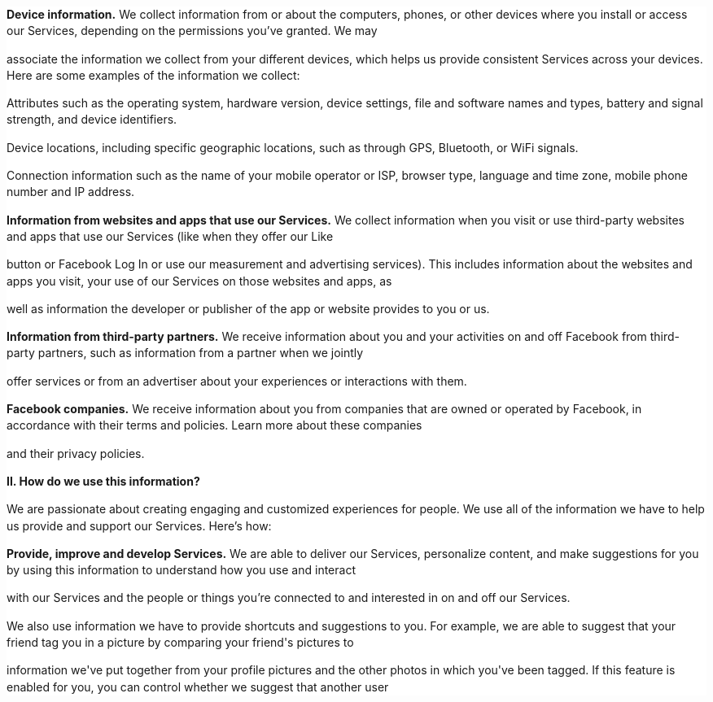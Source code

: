 
**Device information.** We collect information from or about the computers, phones, or other devices where you install or access our Services, depending on the permissions you’ve granted. We may


associate the information we collect from your different devices, which helps us provide consistent Services across your devices. Here are some examples of the information we collect:


Attributes such as the operating system, hardware version, device settings, file and software names and types, battery and signal strength, and device identifiers.


Device locations, including specific geographic locations, such as through GPS, Bluetooth, or WiFi signals.


Connection information such as the name of your mobile operator or ISP, browser type, language and time zone, mobile phone number and IP address.


**Information from websites and apps that use our Services.** We collect information when you visit or use third-party websites and apps that use our Services (like when they offer our Like


button or Facebook Log In or use our measurement and advertising services). This includes information about the websites and apps you visit, your use of our Services on those websites and apps, as


well as information the developer or publisher of the app or website provides to you or us.


**Information from third-party partners.** We receive information about you and your activities on and off Facebook from third-party partners, such as information from a partner when we jointly


offer services or from an advertiser about your experiences or interactions with them.


**Facebook companies.** We receive information about you from companies that are owned or operated by Facebook, in accordance with their terms and policies. Learn more about these companies


and their privacy policies.


**II. How do we use this information?**


We are passionate about creating engaging and customized experiences for people. We use all of the information we have to help us provide and support our Services. Here’s how:


**Provide, improve and develop Services.** We are able to deliver our Services, personalize content, and make suggestions for you by using this information to understand how you use and interact


with our Services and the people or things you’re connected to and interested in on and off our Services.


We also use information we have to provide shortcuts and suggestions to you. For example, we are able to suggest that your friend tag you in a picture by comparing your friend's pictures to


information we've put together from your profile pictures and the other photos in which you've been tagged. If this feature is enabled for you, you can control whether we suggest that another user

